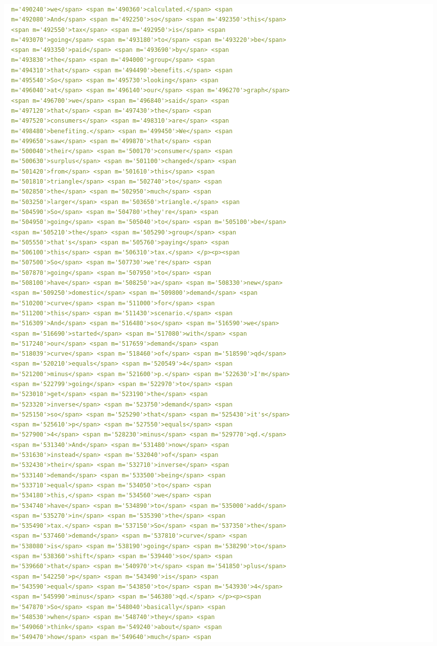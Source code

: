 ```yaml
  m='490240'>we</span> <span m='490360'>calculated.</span> <span
  m='492080'>And</span> <span m='492250'>so</span> <span m='492350'>this</span>
  <span m='492550'>tax</span> <span m='492950'>is</span> <span
  m='493070'>going</span> <span m='493180'>to</span> <span m='493220'>be</span>
  <span m='493350'>paid</span> <span m='493690'>by</span> <span
  m='493830'>the</span> <span m='494000'>group</span> <span
  m='494310'>that</span> <span m='494490'>benefits.</span> <span
  m='495540'>So</span> <span m='495730'>looking</span> <span
  m='496040'>at</span> <span m='496140'>our</span> <span m='496270'>graph</span>
  <span m='496700'>we</span> <span m='496840'>said</span> <span
  m='497120'>that</span> <span m='497430'>the</span> <span
  m='497520'>consumers</span> <span m='498310'>are</span> <span
  m='498480'>benefiting.</span> <span m='499450'>We</span> <span
  m='499650'>saw</span> <span m='499870'>that</span> <span
  m='500040'>their</span> <span m='500170'>consumer</span> <span
  m='500630'>surplus</span> <span m='501100'>changed</span> <span
  m='501420'>from</span> <span m='501610'>this</span> <span
  m='501810'>triangle</span> <span m='502740'>to</span> <span
  m='502850'>the</span> <span m='502950'>much</span> <span
  m='503250'>larger</span> <span m='503650'>triangle.</span> <span
  m='504590'>So</span> <span m='504780'>they're</span> <span
  m='504950'>going</span> <span m='505040'>to</span> <span m='505100'>be</span>
  <span m='505210'>the</span> <span m='505290'>group</span> <span
  m='505550'>that's</span> <span m='505760'>paying</span> <span
  m='506100'>this</span> <span m='506310'>tax.</span> </p><p><span
  m='507500'>So</span> <span m='507730'>we're</span> <span
  m='507870'>going</span> <span m='507950'>to</span> <span
  m='508100'>have</span> <span m='508250'>a</span> <span m='508330'>new</span>
  <span m='509250'>domestic</span> <span m='509800'>demand</span> <span
  m='510200'>curve</span> <span m='511000'>for</span> <span
  m='511200'>this</span> <span m='511430'>scenario.</span> <span
  m='516309'>And</span> <span m='516480'>so</span> <span m='516590'>we</span>
  <span m='516690'>started</span> <span m='517080'>with</span> <span
  m='517240'>our</span> <span m='517659'>demand</span> <span
  m='518039'>curve</span> <span m='518460'>of</span> <span m='518590'>qd</span>
  <span m='520210'>equals</span> <span m='520549'>4</span> <span
  m='521200'>minus</span> <span m='521600'>p.</span> <span m='522630'>I'm</span>
  <span m='522799'>going</span> <span m='522970'>to</span> <span
  m='523010'>get</span> <span m='523190'>the</span> <span
  m='523320'>inverse</span> <span m='523750'>demand</span> <span
  m='525150'>so</span> <span m='525290'>that</span> <span m='525430'>it's</span>
  <span m='525610'>p</span> <span m='527550'>equals</span> <span
  m='527900'>4</span> <span m='528230'>minus</span> <span m='529770'>qd.</span>
  <span m='531340'>And</span> <span m='531480'>now</span> <span
  m='531630'>instead</span> <span m='532040'>of</span> <span
  m='532430'>their</span> <span m='532710'>inverse</span> <span
  m='533140'>demand</span> <span m='533500'>being</span> <span
  m='533710'>equal</span> <span m='534050'>to</span> <span
  m='534180'>this,</span> <span m='534560'>we</span> <span
  m='534740'>have</span> <span m='534890'>to</span> <span m='535000'>add</span>
  <span m='535270'>in</span> <span m='535390'>the</span> <span
  m='535490'>tax.</span> <span m='537150'>So</span> <span m='537350'>the</span>
  <span m='537460'>demand</span> <span m='537810'>curve</span> <span
  m='538080'>is</span> <span m='538190'>going</span> <span m='538290'>to</span>
  <span m='538360'>shift</span> <span m='539440'>so</span> <span
  m='539660'>that</span> <span m='540970'>t</span> <span m='541850'>plus</span>
  <span m='542250'>p</span> <span m='543490'>is</span> <span
  m='543590'>equal</span> <span m='543850'>to</span> <span m='543930'>4</span>
  <span m='545990'>minus</span> <span m='546380'>qd.</span> </p><p><span
  m='547870'>So</span> <span m='548040'>basically</span> <span
  m='548530'>when</span> <span m='548740'>they</span> <span
  m='549060'>think</span> <span m='549240'>about</span> <span
  m='549470'>how</span> <span m='549640'>much</span> <span
```